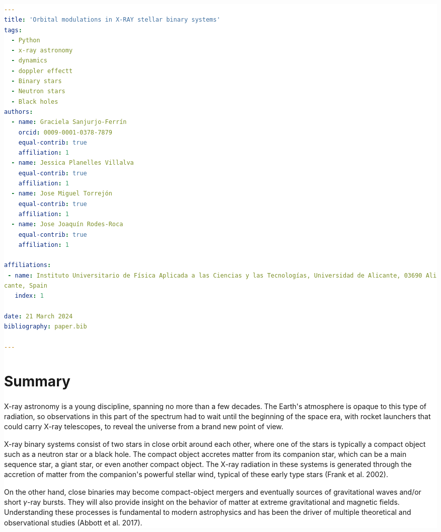 ```yaml
---
title: 'Orbital modulations in X-RAY stellar binary systems'
tags:
  - Python
  - x-ray astronomy
  - dynamics
  - doppler effectt
  - Binary stars
  - Neutron stars
  - Black holes
authors:
  - name: Graciela Sanjurjo-Ferrín
    orcid: 0009-0001-0378-7879
    equal-contrib: true
    affiliation: 1
  - name: Jessica Planelles Villalva 
    equal-contrib: true 
    affiliation: 1
  - name: Jose Miguel Torrejón
    equal-contrib: true
    affiliation: 1
  - name: Jose Joaquín Rodes-Roca
    equal-contrib: true
    affiliation: 1

affiliations:
 - name: Instituto Universitario de Física Aplicada a las Ciencias y las Tecnologías, Universidad de Alicante, 03690 Alicante, Spain
   index: 1

date: 21 March 2024
bibliography: paper.bib

---
```


# Summary

X-ray astronomy is a young discipline, spanning no more than a few decades. The Earth's atmosphere is opaque to this type of radiation, so observations in this part of the spectrum had to wait until the beginning of the space era, with rocket launchers that could carry X-ray telescopes, to reveal the universe from a brand new point of view.

X-ray binary systems consist of two stars in close orbit around each other, where one of the stars is typically a compact object such as a neutron star or a black hole. The compact object accretes matter from its companion star, which can be a main sequence star, a giant star, or even another compact object. The X-ray radiation in these systems is generated through the accretion of matter from the companion's powerful stellar wind, typical of these early type stars (Frank et al. 2002).

On the other hand, close binaries may become compact-object mergers and eventually sources of gravitational waves and/or short $\gamma$-ray bursts. They will also provide insight on the behavior of matter at extreme gravitational and magnetic fields. Understanding these processes is fundamental to modern astrophysics and has been the driver of multiple theoretical and observational studies (Abbott et al. 2017).
